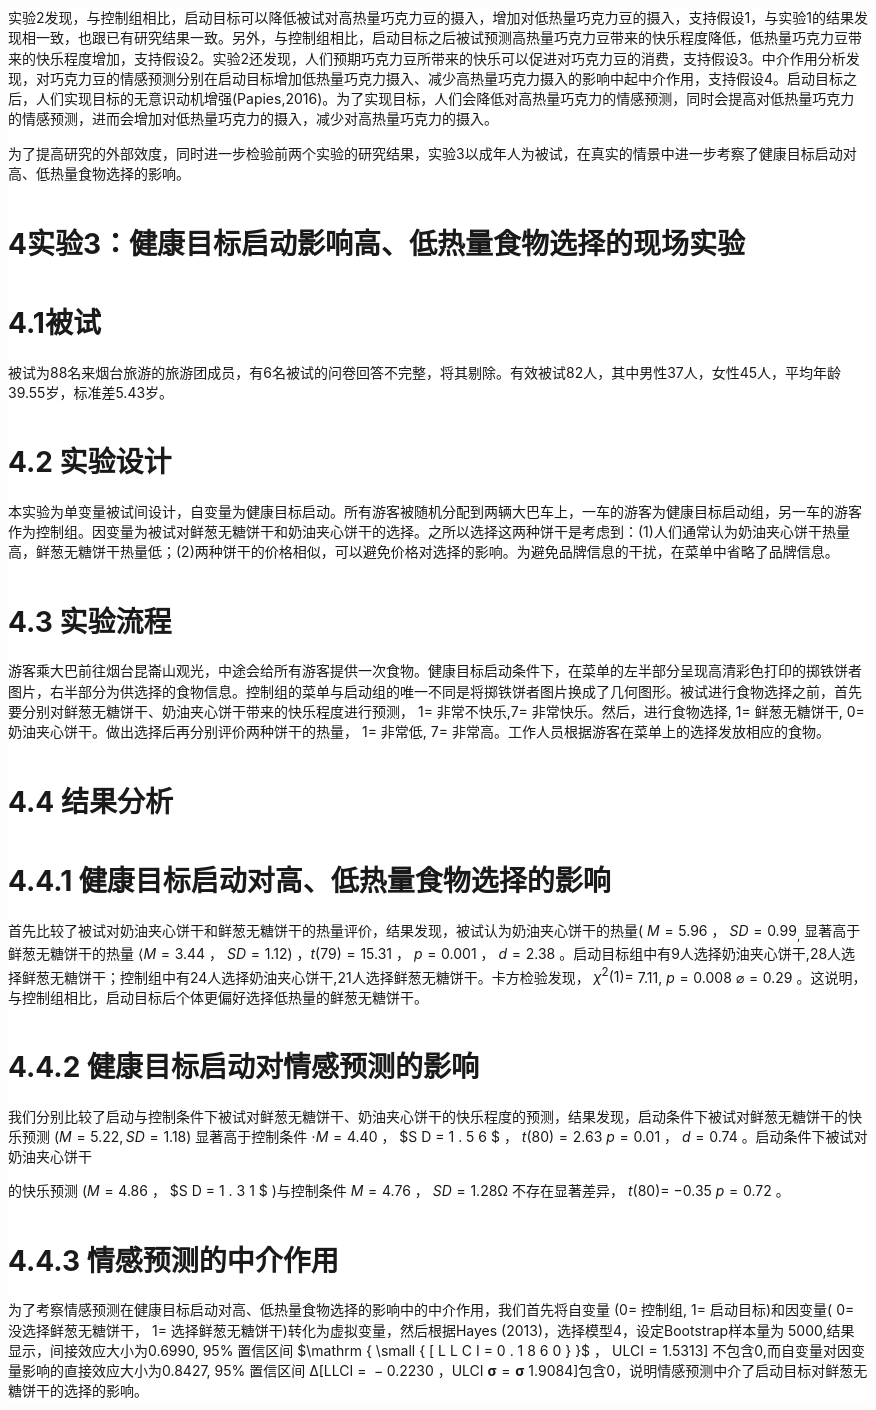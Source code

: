 实验2发现，与控制组相比，启动目标可以降低被试对高热量巧克力豆的摄入，增加对低热量巧克力豆的摄入，支持假设1，与实验1的结果发现相一致，也跟已有研究结果一致。另外，与控制组相比，启动目标之后被试预测高热量巧克力豆带来的快乐程度降低，低热量巧克力豆带来的快乐程度增加，支持假设2。实验2还发现，人们预期巧克力豆所带来的快乐可以促进对巧克力豆的消费，支持假设3。中介作用分析发现，对巧克力豆的情感预测分别在启动目标增加低热量巧克力摄入、减少高热量巧克力摄入的影响中起中介作用，支持假设4。启动目标之后，人们实现目标的无意识动机增强(Papies,2016)。为了实现目标，人们会降低对高热量巧克力的情感预测，同时会提高对低热量巧克力的情感预测，进而会增加对低热量巧克力的摄入，减少对高热量巧克力的摄入。

为了提高研究的外部效度，同时进一步检验前两个实验的研究结果，实验3以成年人为被试，在真实的情景中进一步考察了健康目标启动对高、低热量食物选择的影响。

# 4实验3：健康目标启动影响高、低热量食物选择的现场实验

# 4.1被试

被试为88名来烟台旅游的旅游团成员，有6名被试的问卷回答不完整，将其剔除。有效被试82人，其中男性37人，女性45人，平均年龄 39.55岁，标准差5.43岁。

# 4.2 实验设计

本实验为单变量被试间设计，自变量为健康目标启动。所有游客被随机分配到两辆大巴车上，一车的游客为健康目标启动组，另一车的游客作为控制组。因变量为被试对鲜葱无糖饼干和奶油夹心饼干的选择。之所以选择这两种饼干是考虑到：(1)人们通常认为奶油夹心饼干热量高，鲜葱无糖饼干热量低；(2)两种饼干的价格相似，可以避免价格对选择的影响。为避免品牌信息的干扰，在菜单中省略了品牌信息。

# 4.3 实验流程

游客乘大巴前往烟台昆崙山观光，中途会给所有游客提供一次食物。健康目标启动条件下，在菜单的左半部分呈现高清彩色打印的掷铁饼者图片，右半部分为供选择的食物信息。控制组的菜单与启动组的唯一不同是将掷铁饼者图片换成了几何图形。被试进行食物选择之前，首先要分别对鲜葱无糖饼干、奶油夹心饼干带来的快乐程度进行预测， $1 =$ 非常不快乐,$7 =$ 非常快乐。然后，进行食物选择, $1 =$ 鲜葱无糖饼干, $0 =$ 奶油夹心饼干。做出选择后再分别评价两种饼干的热量， $1 =$ 非常低, $7 =$ 非常高。工作人员根据游客在菜单上的选择发放相应的食物。

# 4.4 结果分析

# 4.4.1 健康目标启动对高、低热量食物选择的影响

首先比较了被试对奶油夹心饼干和鲜葱无糖饼干的热量评价，结果发现，被试认为奶油夹心饼干的热量( $M = 5 . 9 6$ ， $S D = 0 . 9 9 _ { , }$ 显著高于鲜葱无糖饼干的热量 $\langle M = 3 . 4 4$ ， $S D = 1 . 1 2 )$ ，$t ( 7 9 ) = 1 5 . 3 1$ ， $p = 0 . 0 0 1$ ， $d = 2 . 3 8$ 。启动目标组中有9人选择奶油夹心饼干,28人选择鲜葱无糖饼干；控制组中有24人选择奶油夹心饼干,21人选择鲜葱无糖饼干。卡方检验发现， $\chi ^ { 2 } ( 1 ) =$ 7.11, $p = 0 . 0 0 8$ $\scriptstyle { \varnothing = 0 . 2 9 }$ 。这说明，与控制组相比，启动目标后个体更偏好选择低热量的鲜葱无糖饼干。

# 4.4.2 健康目标启动对情感预测的影响

我们分别比较了启动与控制条件下被试对鲜葱无糖饼干、奶油夹心饼干的快乐程度的预测，结果发现，启动条件下被试对鲜葱无糖饼干的快乐预测 $( M = 5 . 2 2 , S D = 1 . 1 8 )$ 显著高于控制条件 $\cdot M = 4 . 4 0$ ， $S D = 1 . 5 6 \$ ， $t \left( 8 0 \right) = 2 . 6 3$ $p = 0 . 0 1$ ， $d = 0 . 7 4$ 。启动条件下被试对奶油夹心饼干

的快乐预测 $( M = 4 . 8 6$ ， $S D = 1 . 3 1 \$ )与控制条件 $M = 4 . 7 6$ ， $S D = 1 . 2 8 { \mathrm { \Omega } }$ 不存在显著差异， $t \left( 8 0 \right) =$ $- 0 . 3 5$ $p { = } 0 . 7 2$ 。

# 4.4.3 情感预测的中介作用

为了考察情感预测在健康目标启动对高、低热量食物选择的影响中的中介作用，我们首先将自变量 $\mathrm { { ( 0 = } }$ 控制组, $1 =$ 启动目标)和因变量( $0 =$ 没选择鲜葱无糖饼干， $1 =$ 选择鲜葱无糖饼干)转化为虚拟变量，然后根据Hayes (2013)，选择模型4，设定Bootstrap样本量为 5000,结果显示，间接效应大小为0.6990, $9 5 \%$ 置信区间 $\mathrm { \small { [ L L C I = 0 . 1 8 6 0 } }$ ， $\mathrm { U L C I } = 1 . 5 3 1 3 ]$ 不包含0,而自变量对因变量影响的直接效应大小为0.8427, $9 5 \%$ 置信区间 $\mathrm { \Delta [ L L C I ~ = ~ - 0 . 2 2 3 0 }$ ，ULCI $\mathbf { \sigma } = \mathbf { \sigma }$ 1.9084]包含0，说明情感预测中介了启动目标对鲜葱无糖饼干的选择的影响。
